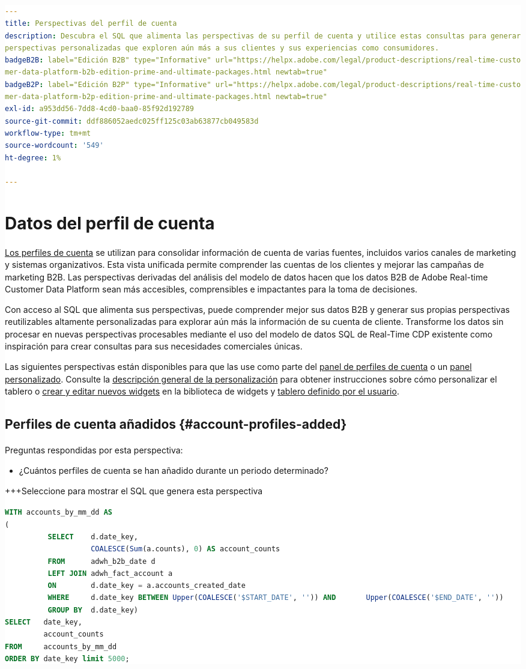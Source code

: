 ```yaml
---
title: Perspectivas del perfil de cuenta
description: Descubra el SQL que alimenta las perspectivas de su perfil de cuenta y utilice estas consultas para generar perspectivas personalizadas que exploren aún más a sus clientes y sus experiencias como consumidores.
badgeB2B: label="Edición B2B" type="Informative" url="https://helpx.adobe.com/legal/product-descriptions/real-time-customer-data-platform-b2b-edition-prime-and-ultimate-packages.html newtab=true"
badgeB2P: label="Edición B2P" type="Informative" url="https://helpx.adobe.com/legal/product-descriptions/real-time-customer-data-platform-b2p-edition-prime-and-ultimate-packages.html newtab=true"
exl-id: a953dd56-7dd8-4cd0-baa0-85f92d192789
source-git-commit: ddf886052aedc025ff125c03ab63877cb049583d
workflow-type: tm+mt
source-wordcount: '549'
ht-degree: 1%

---
```


# Datos del perfil de cuenta

[Los perfiles de cuenta](../../rtcdp/accounts/account-profile-overview.md) se utilizan para consolidar información de cuenta de varias fuentes, incluidos varios canales de marketing y sistemas organizativos. Esta vista unificada permite comprender las cuentas de los clientes y mejorar las campañas de marketing B2B. Las perspectivas derivadas del análisis del modelo de datos hacen que los datos B2B de Adobe Real-time Customer Data Platform sean más accesibles, comprensibles e impactantes para la toma de decisiones.

Con acceso al SQL que alimenta sus perspectivas, puede comprender mejor sus datos B2B y generar sus propias perspectivas reutilizables altamente personalizadas para explorar aún más la información de su cuenta de cliente. Transforme los datos sin procesar en nuevas perspectivas procesables mediante el uso del modelo de datos SQL de Real-Time CDP existente como inspiración para crear consultas para sus necesidades comerciales únicas.



Las siguientes perspectivas están disponibles para que las use como parte del [panel de perfiles de cuenta](../guides/account-profiles.md) o un [panel personalizado](../standard-dashboards.md). Consulte la [descripción general de la personalización](../customize/overview.md) para obtener instrucciones sobre cómo personalizar el tablero o [crear y editar nuevos widgets](../customize/custom-widgets.md) en la biblioteca de widgets y [tablero definido por el usuario](../standard-dashboards.md#create-widget).

## Perfiles de cuenta añadidos {#account-profiles-added}

Preguntas respondidas por esta perspectiva:

- ¿Cuántos perfiles de cuenta se han añadido durante un periodo determinado?

+++Seleccione para mostrar el SQL que genera esta perspectiva

```sql
WITH accounts_by_mm_dd AS
(
          SELECT    d.date_key,
                    COALESCE(Sum(a.counts), 0) AS account_counts
          FROM      adwh_b2b_date d
          LEFT JOIN adwh_fact_account a
          ON        d.date_key = a.accounts_created_date
          WHERE     d.date_key BETWEEN Upper(COALESCE('$START_DATE', '')) AND       Upper(COALESCE('$END_DATE', ''))
          GROUP BY  d.date_key)
SELECT   date_key,
         account_counts
FROM     accounts_by_mm_dd
ORDER BY date_key limit 5000;
```